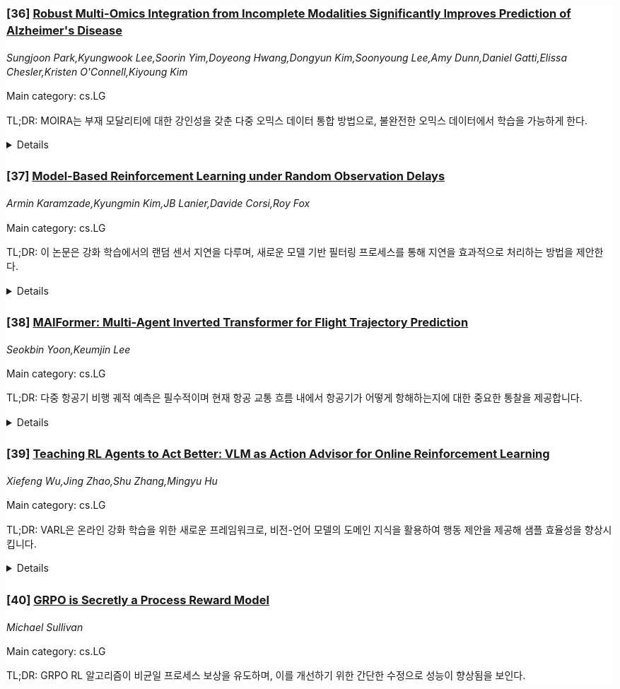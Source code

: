 
### [36] [Robust Multi-Omics Integration from Incomplete Modalities Significantly Improves Prediction of Alzheimer's Disease](https://arxiv.org/abs/2509.20842)
*Sungjoon Park,Kyungwook Lee,Soorin Yim,Doyeong Hwang,Dongyun Kim,Soonyoung Lee,Amy Dunn,Daniel Gatti,Elissa Chesler,Kristen O'Connell,Kiyoung Kim*

Main category: cs.LG

TL;DR: MOIRA는 부재 모달리티에 대한 강인성을 갖춘 다중 오믹스 데이터 통합 방법으로, 불완전한 오믹스 데이터에서 학습을 가능하게 한다.


<details><summary>Details</summary></details>


### [37] [Model-Based Reinforcement Learning under Random Observation Delays](https://arxiv.org/abs/2509.20869)
*Armin Karamzade,Kyungmin Kim,JB Lanier,Davide Corsi,Roy Fox*

Main category: cs.LG

TL;DR: 이 논문은 강화 학습에서의 랜덤 센서 지연을 다루며, 새로운 모델 기반 필터링 프로세스를 통해 지연을 효과적으로 처리하는 방법을 제안한다.


<details><summary>Details</summary></details>


### [38] [MAIFormer: Multi-Agent Inverted Transformer for Flight Trajectory Prediction](https://arxiv.org/abs/2509.21004)
*Seokbin Yoon,Keumjin Lee*

Main category: cs.LG

TL;DR: 다중 항공기 비행 궤적 예측은 필수적이며 현재 항공 교통 흐름 내에서 항공기가 어떻게 항해하는지에 대한 중요한 통찰을 제공합니다.


<details><summary>Details</summary></details>


### [39] [Teaching RL Agents to Act Better: VLM as Action Advisor for Online Reinforcement Learning](https://arxiv.org/abs/2509.21126)
*Xiefeng Wu,Jing Zhao,Shu Zhang,Mingyu Hu*

Main category: cs.LG

TL;DR: VARL은 온라인 강화 학습을 위한 새로운 프레임워크로, 비전-언어 모델의 도메인 지식을 활용하여 행동 제안을 제공해 샘플 효율성을 향상시킵니다.


<details><summary>Details</summary></details>


### [40] [GRPO is Secretly a Process Reward Model](https://arxiv.org/abs/2509.21154)
*Michael Sullivan*

Main category: cs.LG

TL;DR: GRPO RL 알고리즘이 비균일 프로세스 보상을 유도하며, 이를 개선하기 위한 간단한 수정으로 성능이 향상됨을 보인다.
